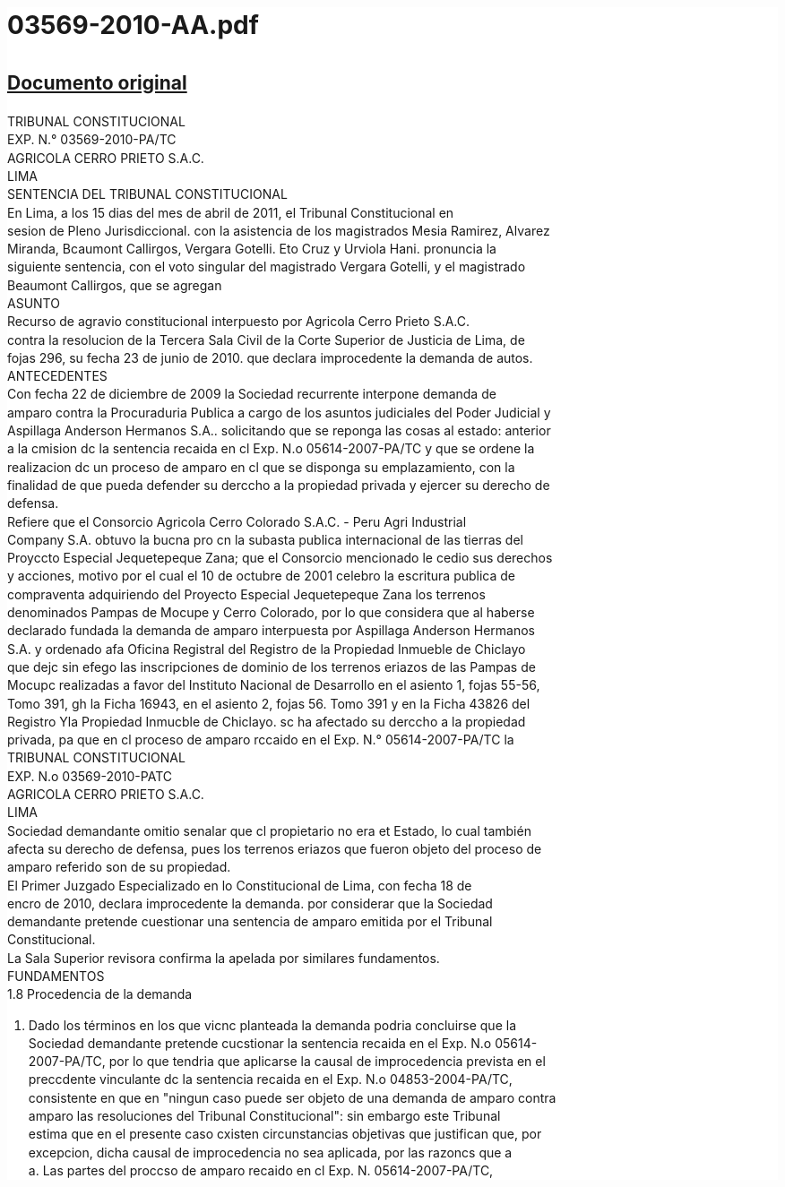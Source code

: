 
03569-2010-AA.pdf
=================
  
[Documento original](https://tc.gob.pe/jurisprudencia/2011/03569-2010-AA.pdf)  
---  
TRIBUNAL CONSTITUCIONAL  
EXP. N.° 03569-2010-PA/TC  
AGRICOLA CERRO PRIETO S.A.C.  
LIMA  
SENTENCIA DEL TRIBUNAL CONSTITUCIONAL  
En Lima, a los 15 dias del mes de abril de 2011, el Tribunal Constitucional en  
sesion de Pleno Jurisdiccional. con la asistencia de los magistrados Mesia Ramirez, Alvarez  
Miranda, Bcaumont Callirgos, Vergara Gotelli. Eto Cruz y Urviola Hani. pronuncia la  
siguiente sentencia, con el voto singular del magistrado Vergara Gotelli, y el magistrado  
Beaumont Callirgos, que se agregan  
ASUNTO  
Recurso de agravio constitucional interpuesto por Agricola Cerro Prieto S.A.C.  
contra la resolucion de la Tercera Sala Civil de la Corte Superior de Justicia de Lima, de  
fojas 296, su fecha 23 de junio de 2010. que declara improcedente la demanda de autos.  
ANTECEDENTES  
Con fecha 22 de diciembre de 2009 la Sociedad recurrente interpone demanda de  
amparo contra la Procuraduria Publica a cargo de los asuntos judiciales del Poder Judicial y  
Aspillaga Anderson Hermanos S.A.. solicitando que se reponga las cosas al estado: anterior  
a la cmision dc la sentencia recaida en cl Exp. N.o 05614-2007-PA/TC y que se ordene la  
realizacion dc un proceso de amparo en cl que se disponga su emplazamiento, con la  
finalidad de que pueda defender su derccho a la propiedad privada y ejercer su derecho de  
defensa.  
Refiere que el Consorcio Agricola Cerro Colorado S.A.C. - Peru Agri Industrial  
Company S.A. obtuvo la bucna pro cn la subasta publica internacional de las tierras del  
Proyccto Especial Jequetepeque Zana; que el Consorcio mencionado le cedio sus derechos  
y acciones, motivo por el cual el 10 de octubre de 2001 celebro la escritura publica de  
compraventa adquiriendo del Proyecto Especial Jequetepeque Zana los terrenos  
denominados Pampas de Mocupe y Cerro Colorado, por lo que considera que al haberse  
declarado fundada la demanda de amparo interpuesta por Aspillaga Anderson Hermanos  
S.A. y ordenado afa Oficina Registral del Registro de la Propiedad Inmueble de Chiclayo  
que dejc sin efego las inscripciones de dominio de los terrenos eriazos de las Pampas de  
Mocupc realizadas a favor del Instituto Nacional de Desarrollo en el asiento 1, fojas 55-56,  
Tomo 391, gh la Ficha 16943, en el asiento 2, fojas 56. Tomo 391 y en la Ficha 43826 del  
Registro Yla Propiedad Inmucble de Chiclayo. sc ha afectado su derccho a la propiedad  
privada, pa que en cl proceso de amparo rccaido en el Exp. N.° 05614-2007-PA/TC la  
TRIBUNAL CONSTITUCIONAL  
EXP. N.o 03569-2010-PATC  
AGRICOLA CERRO PRIETO S.A.C.  
LIMA  
Sociedad demandante omitio senalar que cl propietario no era et Estado, lo cual también  
afecta su derecho de defensa, pues los terrenos eriazos que fueron objeto del proceso de  
amparo referido son de su propiedad.  
El Primer Juzgado Especializado en lo Constitucional de Lima, con fecha 18 de  
encro de 2010, declara improcedente la demanda. por considerar que la Sociedad  
demandante pretende cuestionar una sentencia de amparo emitida por el Tribunal  
Constitucional.  
La Sala Superior revisora confirma la apelada por similares fundamentos.  
FUNDAMENTOS  
1.8 Procedencia de la demanda  
1. Dado los términos en los que vicnc planteada la demanda podria concluirse que la  
Sociedad demandante pretende cucstionar la sentencia recaida en el Exp. N.o 05614-  
2007-PA/TC, por lo que tendria que aplicarse la causal de improcedencia prevista en el  
preccdente vinculante dc la sentencia recaida en el Exp. N.o 04853-2004-PA/TC,  
consistente en que en "ningun caso puede ser objeto de una demanda de amparo contra  
amparo las resoluciones del Tribunal Constitucional": sin embargo este Tribunal  
estima que en el presente caso cxisten circunstancias objetivas que justifican que, por  
excepcion, dicha causal de improcedencia no sea aplicada, por las razoncs que a  
a. Las partes del proccso de amparo recaido en cl Exp. N. 05614-2007-PA/TC,  